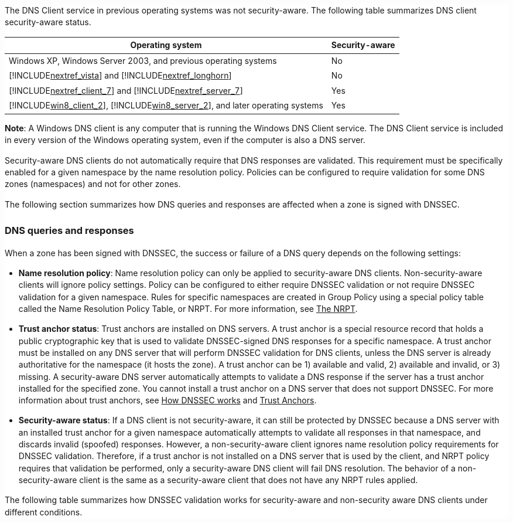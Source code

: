 The DNS Client service in previous operating systems was not security\-aware. The following table summarizes DNS client security\-aware status.  
  
|Operating system|Security\-aware|  
|--------------------|-------------------|  
|Windows XP, Windows Server 2003, and previous operating systems|No|  
|[!INCLUDE[nextref_vista](../Token/nextref_vista_md.md)] and [!INCLUDE[nextref_longhorn](../Token/nextref_longhorn_md.md)]|No|  
|[!INCLUDE[nextref_client_7](../Token/nextref_client_7_md.md)] and [!INCLUDE[nextref_server_7](../Token/nextref_server_7_md.md)]|Yes|  
|[!INCLUDE[win8_client_2](../Token/win8_client_2_md.md)], [!INCLUDE[win8_server_2](../Token/win8_server_2_md.md)], and later operating systems|Yes|  
  
**Note**: A Windows DNS client is any computer that is running the Windows DNS Client service. The DNS Client service is included in every version of the Windows operating system, even if the computer is also a DNS server.  
  
Security\-aware DNS clients do not automatically require that DNS responses are validated. This requirement must be specifically enabled for a given namespace by the name resolution policy. Policies can be configured to require validation for some DNS zones \(namespaces\) and not for other zones.  
  
The following section summarizes how DNS queries and responses are affected when a zone is signed with DNSSEC.  
  
### <a name="responses"></a>DNS queries and responses  
When a zone has been signed with DNSSEC, the success or failure of a DNS query depends on the following settings:  
  
-   **Name resolution policy**: Name resolution policy can only be applied to security\-aware DNS clients. Non\-security\-aware clients will ignore policy settings. Policy can be configured to either require DNSSEC validation or not require DNSSEC validation for a given namespace. Rules for specific namespaces are created in Group Policy using a special policy table called the Name Resolution Policy Table, or NRPT. For more information, see [The NRPT](../Topic/The-NRPT.md).  
  
-   **Trust anchor status**: Trust anchors are installed on DNS servers. A trust anchor is a special resource record that holds a public cryptographic key that is used to validate DNSSEC\-signed DNS responses for a specific namespace. A trust anchor must be installed on any DNS server that will perform DNSSEC validation for DNS clients, unless the DNS server is already authoritative for the namespace \(it hosts the zone\). A trust anchor can be 1\) available and valid, 2\) available and invalid, or 3\) missing. A security\-aware DNS server automatically attempts to validate a DNS response if the server has a trust anchor installed for the specified zone. You cannot install a trust anchor on a DNS server that does not support DNSSEC. For more information about trust anchors, see [How DNSSEC works](../Topic/Overview-of-DNSSEC.md#how) and [Trust Anchors](../Topic/Trust-Anchors.md).  
  
-   **Security\-aware status**: If a DNS client is not security\-aware, it can still be protected by DNSSEC because a DNS server with an installed trust anchor for a given namespace automatically attempts to validate all responses in that namespace, and discards invalid \(spoofed\) responses. However, a non\-security\-aware client ignores name resolution policy requirements for DNSSEC validation. Therefore, if a trust anchor is not installed on a DNS server that is used by the client, and NRPT policy requires that validation be performed, only a security\-aware DNS client will fail DNS resolution. The behavior of a non\-security\-aware client is the same as a security\-aware client that does not have any NRPT rules applied.  
  
The following table summarizes how DNSSEC validation works for security\-aware and non\-security aware DNS clients under different conditions.  
  